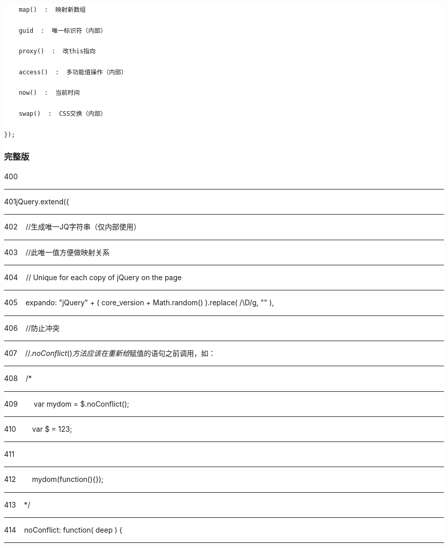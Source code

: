 	    map()  :  映射新数组

	    guid  :  唯一标识符（内部）

	    proxy()  :  改this指向

	    access()  :  多功能值操作（内部）

	    now()  :  当前时间

	    swap()  :  CSS交换（内部）

	});

### 完整版

400
* * *

401jQuery.extend({
* * *

402    //生成唯一JQ字符串（仅内部使用）
* * *

403    //此唯一值方便做映射关系
* * *

404    // Unique for each copy of jQuery on the page
* * *

405    expando: "jQuery" + ( core_version + Math.random() ).replace( /\D/g, "" ),

* * *

406    //防止冲突
* * *

407    //$.noConflict()方法应该在重新给$赋值的语句之前调用，如：
* * *

408    /*
* * *

409        var mydom = $.noConflict();
* * *

410        var $ = 123;
* * *

411
* * *

412        mydom(function(){});
* * *

413    */
* * *

414    noConflict: function( deep ) {
* * *
